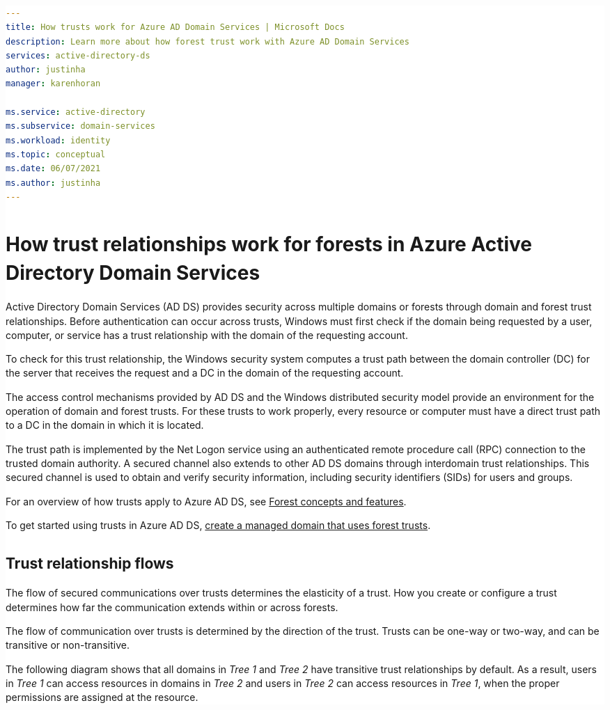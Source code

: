 ```yaml
---
title: How trusts work for Azure AD Domain Services | Microsoft Docs
description: Learn more about how forest trust work with Azure AD Domain Services
services: active-directory-ds
author: justinha
manager: karenhoran

ms.service: active-directory
ms.subservice: domain-services
ms.workload: identity
ms.topic: conceptual
ms.date: 06/07/2021
ms.author: justinha
---
```


# How trust relationships work for forests in Azure Active Directory Domain Services

Active Directory Domain Services (AD DS) provides security across multiple domains or forests through domain and forest trust relationships. Before authentication can occur across trusts, Windows must first check if the domain being requested by a user, computer, or service has a trust relationship with the domain of the requesting account.

To check for this trust relationship, the Windows security system computes a trust path between the domain controller (DC) for the server that receives the request and a DC in the domain of the requesting account.

The access control mechanisms provided by AD DS and the Windows distributed security model provide an environment for the operation of domain and forest trusts. For these trusts to work properly, every resource or computer must have a direct trust path to a DC in the domain in which it is located.

The trust path is implemented by the Net Logon service using  an authenticated remote procedure call (RPC) connection to the trusted domain authority. A secured channel also extends to other AD DS domains through interdomain trust relationships. This secured channel is used to obtain and verify security information, including security identifiers (SIDs) for users and groups.

For an overview of how trusts apply to Azure AD DS, see [Forest concepts and features][create-forest-trust].

To get started using trusts in Azure AD DS, [create a managed domain that uses forest trusts][tutorial-create-advanced].

## Trust relationship flows

The flow of secured communications over trusts determines the elasticity of a trust. How you create or configure a trust determines how far the communication extends within or across forests.

The flow of communication over trusts is determined by the direction of the trust. Trusts can be one-way or two-way, and can be transitive or non-transitive.

The following diagram shows that all domains in *Tree 1* and *Tree 2* have transitive trust relationships by default. As a result, users in *Tree 1* can access resources in domains in *Tree 2* and users in *Tree 2* can access resources in *Tree 1*, when the proper permissions are assigned at the resource.


[concepts-trust]: concepts-forest-trust.md
[tutorial-create-advanced]: tutorial-create-instance-advanced.md
[create-forest-trust]: tutorial-create-forest-trust.md